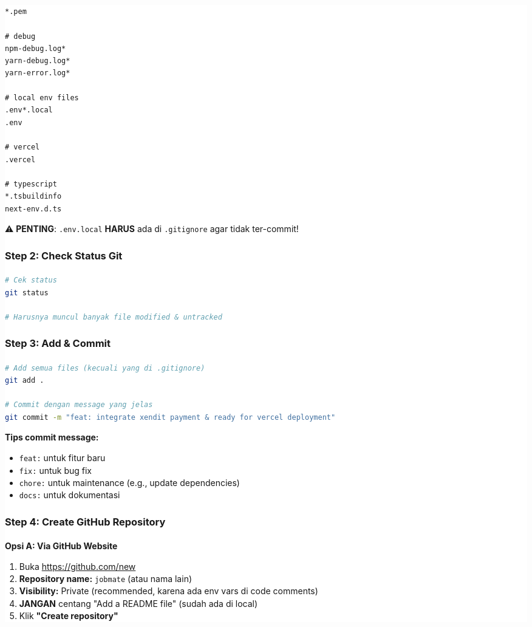 ```plaintext
*.pem

# debug
npm-debug.log*
yarn-debug.log*
yarn-error.log*

# local env files
.env*.local
.env

# vercel
.vercel

# typescript
*.tsbuildinfo
next-env.d.ts
```

⚠️ **PENTING**: `.env.local` **HARUS** ada di `.gitignore` agar tidak ter-commit!

### Step 2: Check Status Git

```bash
# Cek status
git status

# Harusnya muncul banyak file modified & untracked
```

### Step 3: Add & Commit

```bash
# Add semua files (kecuali yang di .gitignore)
git add .

# Commit dengan message yang jelas
git commit -m "feat: integrate xendit payment & ready for vercel deployment"
```

**Tips commit message:**
- `feat:` untuk fitur baru
- `fix:` untuk bug fix
- `chore:` untuk maintenance (e.g., update dependencies)
- `docs:` untuk dokumentasi

### Step 4: Create GitHub Repository

**Opsi A: Via GitHub Website**
1. Buka https://github.com/new
2. **Repository name:** `jobmate` (atau nama lain)
3. **Visibility:** Private (recommended, karena ada env vars di code comments)
4. **JANGAN** centang "Add a README file" (sudah ada di local)
5. Klik **"Create repository"**
